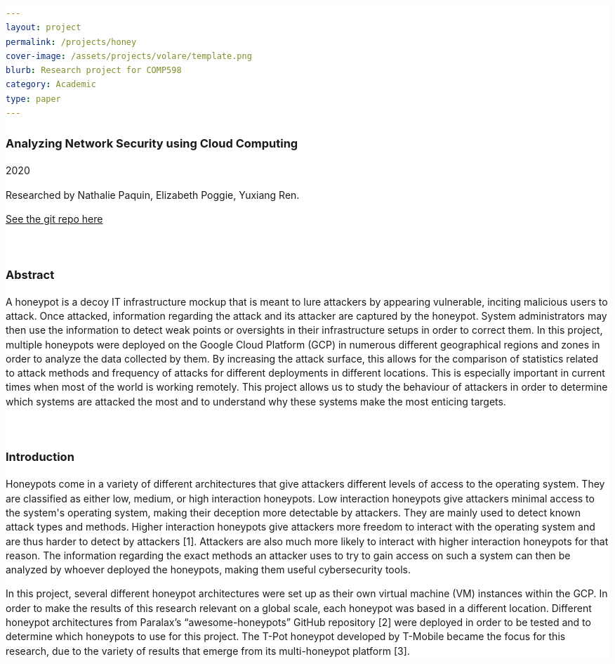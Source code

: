 ```yaml
---
layout: project
permalink: /projects/honey
cover-image: /assets/projects/volare/template.png
blurb: Research project for COMP598
category: Academic
type: paper
---
```


### Analyzing Network Security using Cloud Computing

2020 

Researched by Nathalie Paquin, Elizabeth Poggie, Yuxiang Ren. 

[See the git repo here](https://github.com/elizabeth-poggie/HoneyNebula)

<br>

### Abstract
A honeypot is a decoy IT infrastructure mockup that is meant to lure attackers by appearing vulnerable, inciting malicious users to attack. Once attacked, information regarding the attack and its attacker are captured by the honeypot. System administrators may then use the information to detect weak points or oversights in their infrastructure setups in order to correct them. In this project, multiple honeypots were deployed on the Google Cloud Platform (GCP) in numerous different geographical regions and zones in order to analyze the data collected by them. By increasing the attack surface, this allows for the comparison of statistics related to attack methods and frequency of attacks for different deployments in different locations. This is especially important in current times when most of the world is working remotely. This project allows us to study the behaviour of attackers in order to determine which systems are attacked the most and to understand why these systems make the most enticing targets.

<br>

### Introduction
Honeypots come in a variety of different architectures that give attackers different levels of access to the operating system. They are classified as either low, medium, or high interaction honeypots. Low interaction honeypots give attackers minimal access to the system's operating system, making their deception more detectable by attackers. They are mainly used to detect known attack types and methods. Higher interaction honeypots give attackers more freedom to interact with the operating system and are thus harder to detect by attackers [1]. Attackers are also much more likely to interact with higher interaction honeypots for that reason. The information regarding the exact methods an attacker uses to try to gain access on such a system can then be analyzed by whoever deployed the honeypots, making them useful cybersecurity tools.

In this project, several different honeypot architectures were set up as their own virtual machine (VM) instances within the GCP. In order to make the results of this research relevant on a global scale, each honeypot was based in a different location. Different honeypot architectures from Paralax’s “awesome-honeypots” GitHub repository [2] were deployed in order to be tested and to determine which honeypots to use for this project. The T-Pot honeypot developed by T-Mobile became the focus for this research, due to the variety of results that emerge from its multi-honeypot platform [3].
